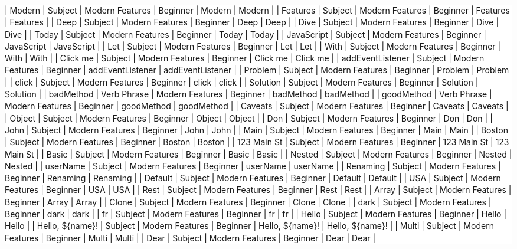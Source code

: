 | Modern | Subject | Modern Features | Beginner | Modern | Modern |
| Features | Subject | Modern Features | Beginner | Features | Features |
| Deep | Subject | Modern Features | Beginner | Deep | Deep |
| Dive | Subject | Modern Features | Beginner | Dive | Dive |
| Today | Subject | Modern Features | Beginner | Today | Today |
| JavaScript | Subject | Modern Features | Beginner | JavaScript | JavaScript |
| Let | Subject | Modern Features | Beginner | Let | Let |
| With | Subject | Modern Features | Beginner | With | With |
| Click me | Subject | Modern Features | Beginner | Click me | Click me |
| addEventListener | Subject | Modern Features | Beginner | addEventListener | addEventListener |
| Problem | Subject | Modern Features | Beginner | Problem | Problem |
| click | Subject | Modern Features | Beginner | click | click |
| Solution | Subject | Modern Features | Beginner | Solution | Solution |
| badMethod | Verb Phrase | Modern Features | Beginner | badMethod | badMethod |
| goodMethod | Verb Phrase | Modern Features | Beginner | goodMethod | goodMethod |
| Caveats | Subject | Modern Features | Beginner | Caveats | Caveats |
| Object | Subject | Modern Features | Beginner | Object | Object |
| Don | Subject | Modern Features | Beginner | Don | Don |
| John | Subject | Modern Features | Beginner | John | John |
| Main | Subject | Modern Features | Beginner | Main | Main |
| Boston | Subject | Modern Features | Beginner | Boston | Boston |
| 123 Main St | Subject | Modern Features | Beginner | 123 Main St | 123 Main St |
| Basic | Subject | Modern Features | Beginner | Basic | Basic |
| Nested | Subject | Modern Features | Beginner | Nested | Nested |
| userName | Subject | Modern Features | Beginner | userName | userName |
| Renaming | Subject | Modern Features | Beginner | Renaming | Renaming |
| Default | Subject | Modern Features | Beginner | Default | Default |
| USA | Subject | Modern Features | Beginner | USA | USA |
| Rest | Subject | Modern Features | Beginner | Rest | Rest |
| Array | Subject | Modern Features | Beginner | Array | Array |
| Clone | Subject | Modern Features | Beginner | Clone | Clone |
| dark | Subject | Modern Features | Beginner | dark | dark |
| fr | Subject | Modern Features | Beginner | fr | fr |
| Hello | Subject | Modern Features | Beginner | Hello | Hello |
| Hello, ${name}! | Subject | Modern Features | Beginner | Hello, ${name}! | Hello, ${name}! |
| Multi | Subject | Modern Features | Beginner | Multi | Multi |
| Dear | Subject | Modern Features | Beginner | Dear | Dear |